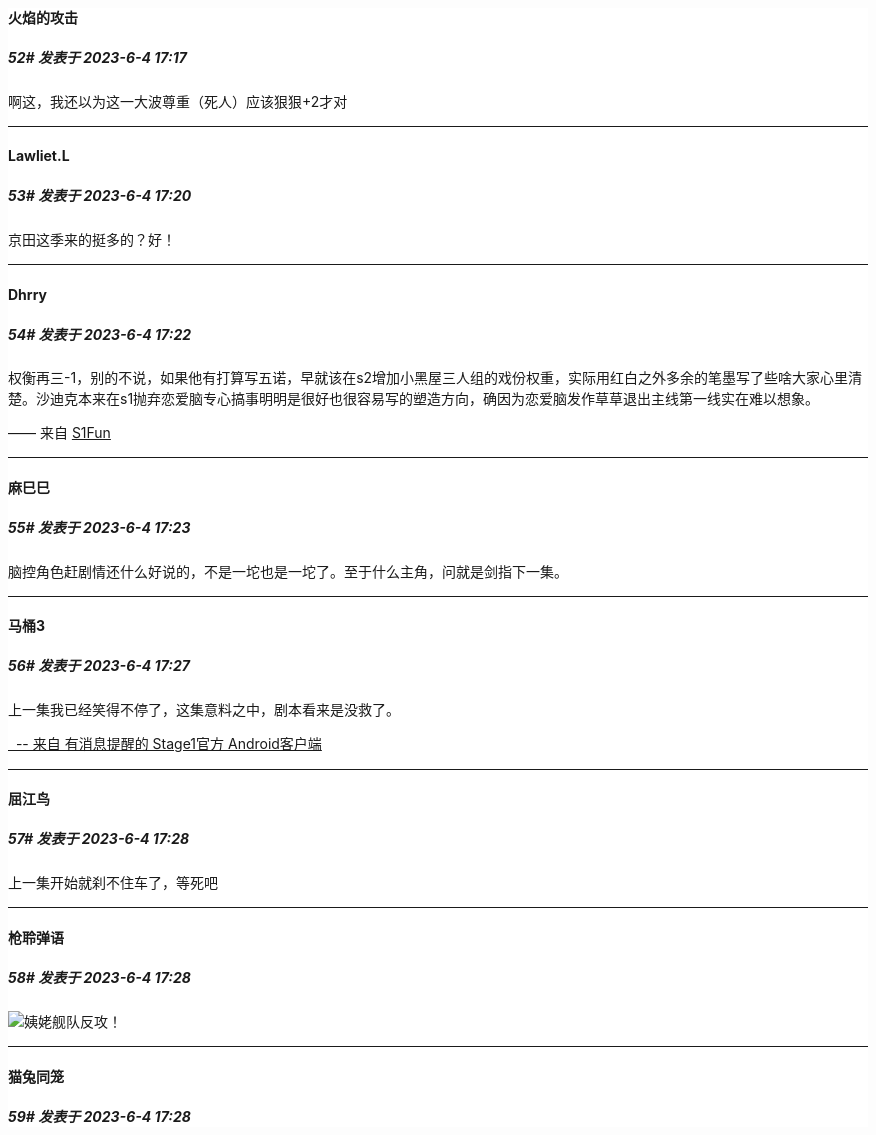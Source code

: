 ####  火焰的攻击  
##### 52#       发表于 2023-6-4 17:17

啊这，我还以为这一大波尊重（死人）应该狠狠+2才对

*****

####  Lawliet.L  
##### 53#       发表于 2023-6-4 17:20

京田这季来的挺多的？好！

*****

####  Dhrry  
##### 54#       发表于 2023-6-4 17:22

权衡再三-1，别的不说，如果他有打算写五诺，早就该在s2增加小黑屋三人组的戏份权重，实际用红白之外多余的笔墨写了些啥大家心里清楚。沙迪克本来在s1抛弃恋爱脑专心搞事明明是很好也很容易写的塑造方向，确因为恋爱脑发作草草退出主线第一线实在难以想象。

—— 来自 [S1Fun](https://s1fun.koalcat.com)

*****

####  麻巳巳  
##### 55#       发表于 2023-6-4 17:23

脑控角色赶剧情还什么好说的，不是一坨也是一坨了。至于什么主角，问就是剑指下一集。

*****

####  马桶3  
##### 56#       发表于 2023-6-4 17:27

上一集我已经笑得不停了，这集意料之中，剧本看来是没救了。

[  -- 来自 有消息提醒的 Stage1官方 Android客户端](https://www.coolapk.com/apk/140634)

*****

####  屈江鸟  
##### 57#       发表于 2023-6-4 17:28

上一集开始就刹不住车了，等死吧

*****

####  枪聆弹语  
##### 58#       发表于 2023-6-4 17:28

<img src="https://static.saraba1st.com/image/smiley/face2017/266.gif" referrerpolicy="no-referrer">姨姥舰队反攻！

*****

####  猫兔同笼  
##### 59#       发表于 2023-6-4 17:28
